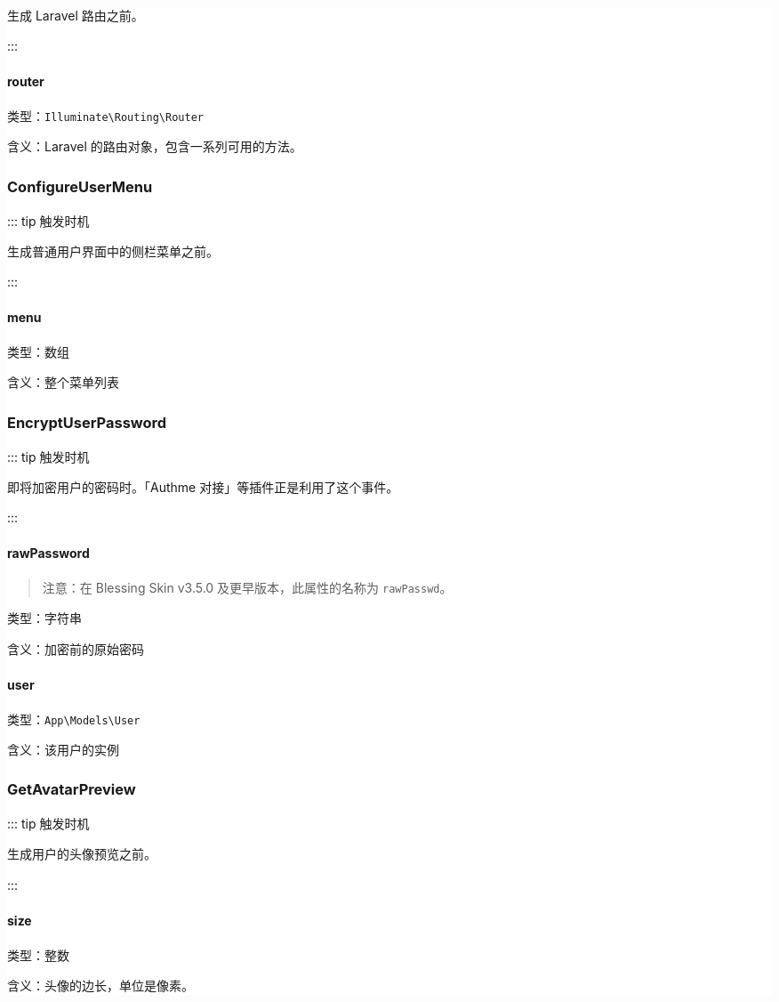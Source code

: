 生成 Laravel 路由之前。

:::

#### router

类型：`Illuminate\Routing\Router`

含义：Laravel 的路由对象，包含一系列可用的方法。

### ConfigureUserMenu

::: tip 触发时机

生成普通用户界面中的侧栏菜单之前。

:::

#### menu

类型：数组

含义：整个菜单列表

### EncryptUserPassword

::: tip 触发时机

即将加密用户的密码时。「Authme 对接」等插件正是利用了这个事件。

:::

#### rawPassword

> 注意：在 Blessing Skin v3.5.0 及更早版本，此属性的名称为 `rawPasswd`。

类型：字符串

含义：加密前的原始密码

#### user

类型：`App\Models\User`

含义：该用户的实例

### GetAvatarPreview

::: tip 触发时机

生成用户的头像预览之前。

:::

#### size

类型：整数

含义：头像的边长，单位是像素。
